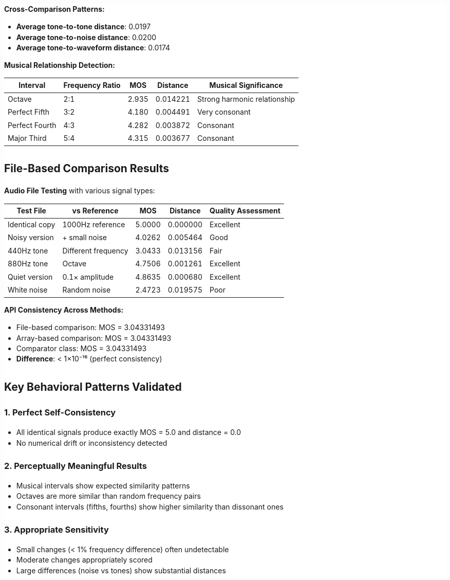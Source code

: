 **Cross-Comparison Patterns:**
- **Average tone-to-tone distance**: 0.0197
- **Average tone-to-noise distance**: 0.0200  
- **Average tone-to-waveform distance**: 0.0174

**Musical Relationship Detection:**

| Interval | Frequency Ratio | MOS | Distance | Musical Significance |
|----------|----------------|-----|----------|---------------------|
| Octave | 2:1 | 2.935 | 0.014221 | Strong harmonic relationship |
| Perfect Fifth | 3:2 | 4.180 | 0.004491 | Very consonant |
| Perfect Fourth | 4:3 | 4.282 | 0.003872 | Consonant |
| Major Third | 5:4 | 4.315 | 0.003677 | Consonant |

## File-Based Comparison Results

**Audio File Testing** with various signal types:

| Test File | vs Reference | MOS | Distance | Quality Assessment |
|-----------|-------------|-----|----------|-------------------|
| Identical copy | 1000Hz reference | 5.0000 | 0.000000 | Excellent |
| Noisy version | + small noise | 4.0262 | 0.005464 | Good |
| 440Hz tone | Different frequency | 3.0433 | 0.013156 | Fair |
| 880Hz tone | Octave | 4.7506 | 0.001261 | Excellent |
| Quiet version | 0.1× amplitude | 4.8635 | 0.000680 | Excellent |
| White noise | Random noise | 2.4723 | 0.019575 | Poor |

**API Consistency Across Methods:**
- File-based comparison: MOS = 3.04331493
- Array-based comparison: MOS = 3.04331493  
- Comparator class: MOS = 3.04331493
- **Difference**: < 1×10⁻¹⁶ (perfect consistency)

## Key Behavioral Patterns Validated

### 1. **Perfect Self-Consistency**
- All identical signals produce exactly MOS = 5.0 and distance = 0.0
- No numerical drift or inconsistency detected

### 2. **Perceptually Meaningful Results**
- Musical intervals show expected similarity patterns
- Octaves are more similar than random frequency pairs
- Consonant intervals (fifths, fourths) show higher similarity than dissonant ones

### 3. **Appropriate Sensitivity**
- Small changes (< 1% frequency difference) often undetectable
- Moderate changes appropriately scored
- Large differences (noise vs tones) show substantial distances
